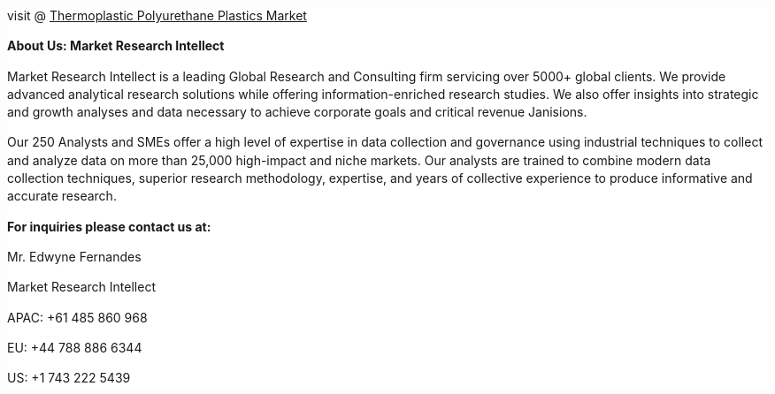 visit&nbsp;@</strong>&nbsp;</span><span class="font-[700]"><a href="https://www.marketresearchintellect.com/product/global-thermoplastic-polyurethane-plastics-market/?utm_source=Linkedin&utm_medium=838" target="_blank" data-tracking-control-name="article-ssr-frontend-pulse_little-text-block" data-tracking-will-navigate="" data-test-link="">Thermoplastic Polyurethane Plastics Market</a></span></p><p><strong><span class="font-[700]">About Us: Market Research Intellect</span></strong></p><p><span class="">Market Research Intellect is a leading Global Research and Consulting firm servicing over 5000+ global clients. We provide advanced analytical research solutions while offering information-enriched research studies.&nbsp;</span>We also offer insights into strategic and growth analyses and data necessary to achieve corporate goals and critical revenue Janisions.</p><p><span class="">Our 250 Analysts and SMEs offer a high level of expertise in data collection and governance using industrial techniques to collect and analyze data on more than 25,000 high-impact and niche markets. Our analysts are trained to combine modern data collection techniques, superior research methodology, expertise, and years of collective experience to produce informative and accurate research.</span></p><p><strong>For inquiries please contact us at:</strong></p><p>Mr. Edwyne Fernandes</p><p>Market Research Intellect</p><p>APAC: +61 485 860 968</p><p>EU: +44 788 886 6344</p><p>US: +1 743 222 5439</p>
